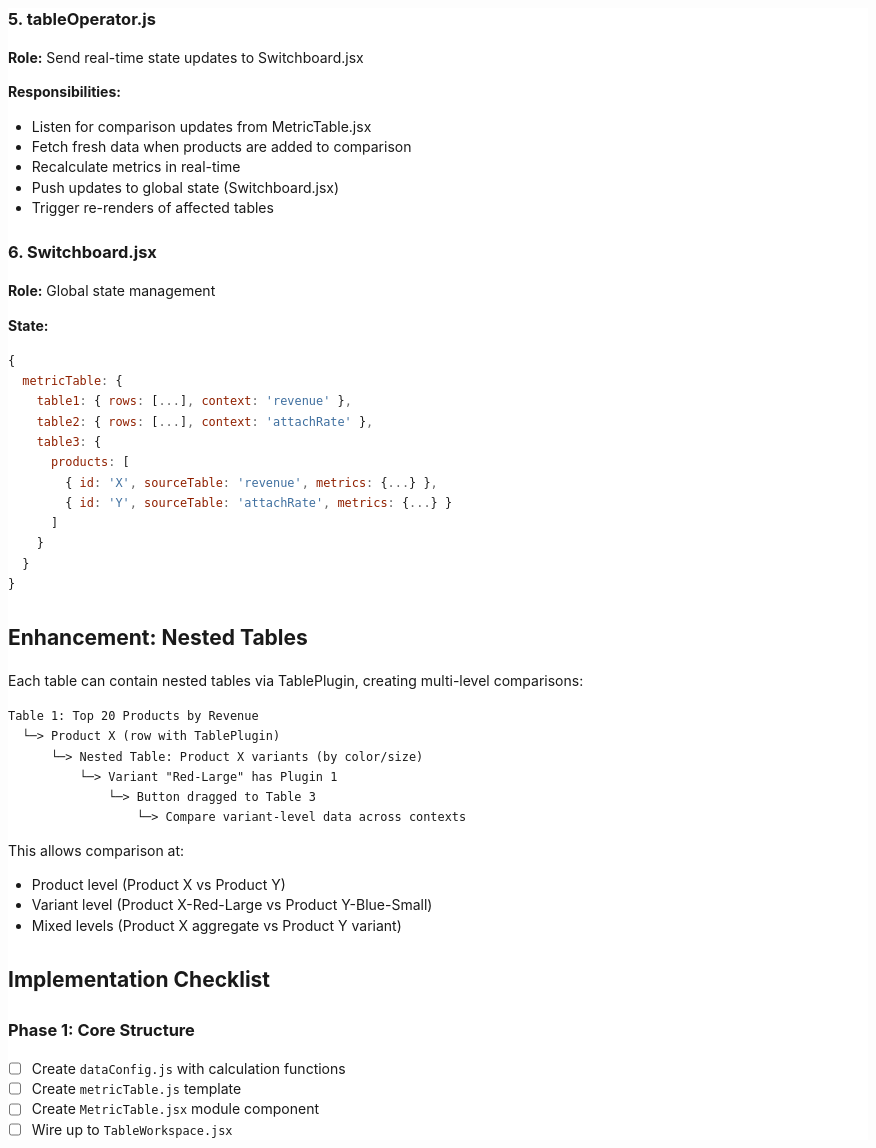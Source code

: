 ### 5. tableOperator.js
**Role:** Send real-time state updates to Switchboard.jsx

**Responsibilities:**
- Listen for comparison updates from MetricTable.jsx
- Fetch fresh data when products are added to comparison
- Recalculate metrics in real-time
- Push updates to global state (Switchboard.jsx)
- Trigger re-renders of affected tables

### 6. Switchboard.jsx
**Role:** Global state management

**State:**
```javascript
{
  metricTable: {
    table1: { rows: [...], context: 'revenue' },
    table2: { rows: [...], context: 'attachRate' },
    table3: {
      products: [
        { id: 'X', sourceTable: 'revenue', metrics: {...} },
        { id: 'Y', sourceTable: 'attachRate', metrics: {...} }
      ]
    }
  }
}
```

## Enhancement: Nested Tables

Each table can contain nested tables via TablePlugin, creating multi-level comparisons:

```
Table 1: Top 20 Products by Revenue
  └─> Product X (row with TablePlugin)
      └─> Nested Table: Product X variants (by color/size)
          └─> Variant "Red-Large" has Plugin 1
              └─> Button dragged to Table 3
                  └─> Compare variant-level data across contexts
```

This allows comparison at:
- Product level (Product X vs Product Y)
- Variant level (Product X-Red-Large vs Product Y-Blue-Small)
- Mixed levels (Product X aggregate vs Product Y variant)

## Implementation Checklist

### Phase 1: Core Structure
- [ ] Create `dataConfig.js` with calculation functions
- [ ] Create `metricTable.js` template
- [ ] Create `MetricTable.jsx` module component
- [ ] Wire up to `TableWorkspace.jsx`
